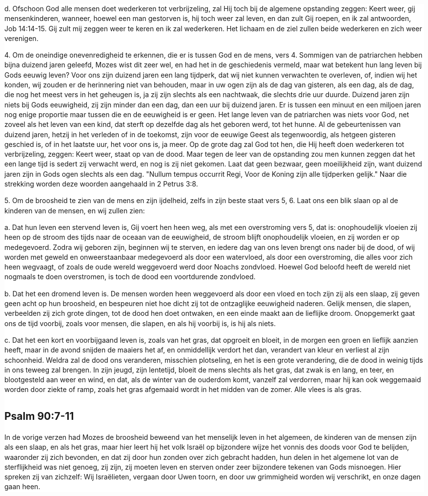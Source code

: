 d. Ofschoon God alle mensen doet wederkeren tot verbrijzeling, zal Hij toch bij de algemene opstanding zeggen: Keert weer, gij mensenkinderen, wanneer, hoewel een man gestorven is, hij toch weer zal leven, en dan zult Gij roepen, en ik zal antwoorden, Job 14:14-15. Gij zult mij zeggen weer te keren en ik zal wederkeren. Het lichaam en de ziel zullen beide wederkeren en zich weer verenigen.

4\. Om de oneindige onevenredigheid te erkennen, die er is tussen God en de mens, vers 4. Sommigen van de patriarchen hebben bijna duizend jaren geleefd, Mozes wist dit zeer wel, en had het in de geschiedenis vermeld, maar wat betekent hun lang leven bij Gods eeuwig leven? Voor ons zijn duizend jaren een lang tijdperk, dat wij niet kunnen verwachten te overleven, of, indien wij het konden, wij zouden er de herinnering niet van behouden, maar in uw ogen zijn als de dag van gisteren, als een dag, als de dag, die nog het meest vers in het geheugen is, ja zij zijn slechts als een nachtwaak, die slechts drie uur duurde. Duizend jaren zijn niets bij Gods eeuwigheid, zij zijn minder dan een dag, dan een uur bij duizend jaren. Er is tussen een minuut en een miljoen jaren nog enige proportie maar tussen die en de eeuwigheid is er geen. Het lange leven van de patriarchen was niets voor God, net zoveel als het leven van een kind, dat sterft op dezelfde dag als het geboren werd, tot het hunne. Al de gebeurtenissen van duizend jaren, hetzij in het verleden of in de toekomst, zijn voor de eeuwige Geest als tegenwoordig, als hetgeen gisteren geschied is, of in het laatste uur, het voor ons is, ja meer. Op de grote dag zal God tot hen, die Hij heeft doen wederkeren tot verbrijzeling, zeggen: Keert weer, staat op van de dood. Maar tegen de leer van de opstanding zou men kunnen zeggen dat het een lange tijd is sedert zij verwacht werd, en nog is zij niet gekomen. Laat dat geen bezwaar, geen moeilijkheid zijn, want duizend jaren zijn in Gods ogen slechts als een dag. "Nullum tempus occurrit Regi, Voor de Koning zijn alle tijdperken gelijk." Naar die strekking worden deze woorden aangehaald in 2 Petrus 3:8.

5\. Om de broosheid te zien van de mens en zijn ijdelheid, zelfs in zijn beste staat vers 5, 6. Laat ons een blik slaan op al de kinderen van de mensen, en wij zullen zien: 

a. Dat hun leven een stervend leven is, Gij voert hen heen weg, als met een overstroming vers 5, dat is: onophoudelijk vloeien zij heen op de stroom des tijds naar de oceaan van de eeuwigheid, de stroom blijft onophoudelijk vloeien, en zij worden er op medegevoerd. Zodra wij geboren zijn, beginnen wij te sterven, en iedere dag van ons leven brengt ons nader bij de dood, of wij worden met geweld en onweerstaanbaar medegevoerd als door een watervloed, als door een overstroming, die alles voor zich heen wegvaagt, of zoals de oude wereld weggevoerd werd door Noachs zondvloed. Hoewel God beloofd heeft de wereld niet nogmaals te doen overstromen, is toch de dood een voortdurende zondvloed.

b. Dat het een dromend leven is. De mensen worden heen weggevoerd als door een vloed en toch zijn zij als een slaap, zij geven geen acht op hun broosheid, en bespeuren niet hoe dicht zij tot de ontzaglijke eeuwigheid naderen. Gelijk mensen, die slapen, verbeelden zij zich grote dingen, tot de dood hen doet ontwaken, en een einde maakt aan de lieflijke droom. Onopgemerkt gaat ons de tijd voorbij, zoals voor mensen, die slapen, en als hij voorbij is, is hij als niets.

c. Dat het een kort en voorbijgaand leven is, zoals van het gras, dat opgroeit en bloeit, in de morgen een groen en lieflijk aanzien heeft, maar in de avond snijden de maaiers het af, en onmiddellijk verdort het dan, verandert van kleur en verliest al zijn schoonheid. Weldra zal de dood ons veranderen, misschien plotseling, en het is een grote verandering, die de dood in weinig tijds in ons teweeg zal brengen. In zijn jeugd, zijn lentetijd, bloeit de mens slechts als het gras, dat zwak is en lang, en teer, en blootgesteld aan weer en wind, en dat, als de winter van de ouderdom komt, vanzelf zal verdorren, maar hij kan ook weggemaaid worden door ziekte of ramp, zoals het gras afgemaaid wordt in het midden van de zomer. Alle vlees is als gras.

## Psalm 90:7-11 
In de vorige verzen had Mozes de broosheid beweend van het menselijk leven in het algemeen, de kinderen van de mensen zijn als een slaap, en als het gras, maar hier leert hij het volk Israël op bijzondere wijze het vonnis des doods voor God te belijden, waaronder zij zich bevonden, en dat zij door hun zonden over zich gebracht hadden, hun delen in het algemene lot van de sterflijkheid was niet genoeg, zij zijn, zij moeten leven en sterven onder zeer bijzondere tekenen van Gods misnoegen. Hier spreken zij van zichzelf: Wij Israëlieten, vergaan door Uwen toorn, en door uw grimmigheid worden wij verschrikt, en onze dagen gaan heen.
